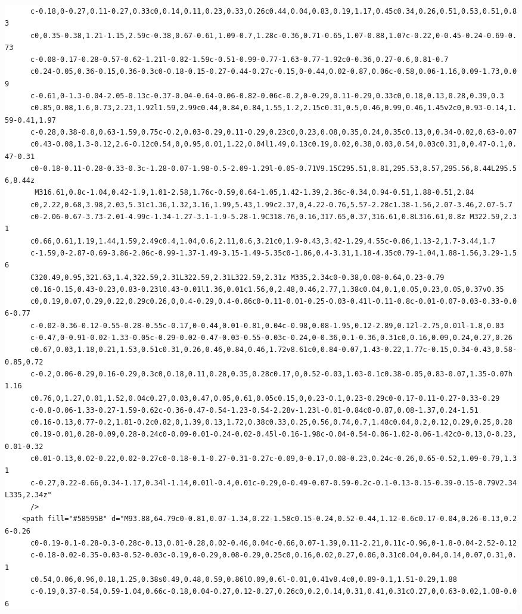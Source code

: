           c-0.18,0-0.27,0.11-0.27,0.33c0,0.14,0.11,0.23,0.33,0.26c0.44,0.04,0.83,0.19,1.17,0.45c0.34,0.26,0.51,0.53,0.51,0.83
          c0,0.35-0.38,1.21-1.15,2.59c-0.38,0.67-0.61,1.09-0.7,1.28c-0.36,0.71-0.65,1.07-0.88,1.07c-0.22,0-0.45-0.24-0.69-0.73
          c-0.08-0.17-0.28-0.57-0.62-1.21l-0.82-1.59c-0.51-0.99-0.77-1.63-0.77-1.92c0-0.36,0.27-0.6,0.81-0.7
          c0.24-0.05,0.36-0.15,0.36-0.3c0-0.18-0.15-0.27-0.44-0.27c-0.15,0-0.44,0.02-0.87,0.06c-0.58,0.06-1.16,0.09-1.73,0.09
          c-0.61,0-1.3-0.04-2.05-0.13c-0.37-0.04-0.64-0.06-0.82-0.06c-0.2,0-0.29,0.11-0.29,0.33c0,0.18,0.13,0.28,0.39,0.3
          c0.85,0.08,1.6,0.73,2.23,1.92l1.59,2.99c0.44,0.84,0.84,1.55,1.2,2.15c0.31,0.5,0.46,0.99,0.46,1.45v2c0,0.93-0.14,1.59-0.41,1.97
          c-0.28,0.38-0.8,0.63-1.59,0.75c-0.2,0.03-0.29,0.11-0.29,0.23c0,0.23,0.08,0.35,0.24,0.35c0.13,0,0.34-0.02,0.63-0.07
          c0.43-0.08,1.3-0.12,2.6-0.12c0.54,0,0.95,0.01,1.22,0.04l1.49,0.13c0.19,0.02,0.38,0.03,0.54,0.03c0.31,0,0.47-0.1,0.47-0.31
          c0-0.18-0.11-0.28-0.33-0.3c-1.28-0.07-1.98-0.5-2.09-1.29l-0.05-0.71V9.15C295.51,8.81,295.53,8.57,295.56,8.44L295.56,8.44z
           M316.61,0.8c-1.04,0.42-1.9,1.01-2.58,1.76c-0.59,0.64-1.05,1.42-1.39,2.36c-0.34,0.94-0.51,1.88-0.51,2.84
          c0,2.22,0.68,3.98,2.03,5.31c1.36,1.32,3.16,1.99,5.43,1.99c2.37,0,4.22-0.76,5.57-2.28c1.38-1.56,2.07-3.46,2.07-5.7
          c0-2.06-0.67-3.73-2.01-4.99c-1.34-1.27-3.1-1.9-5.28-1.9C318.76,0.16,317.65,0.37,316.61,0.8L316.61,0.8z M322.59,2.31
          c0.66,0.61,1.19,1.44,1.59,2.49c0.4,1.04,0.6,2.11,0.6,3.21c0,1.9-0.43,3.42-1.29,4.55c-0.86,1.13-2,1.7-3.44,1.7
          c-1.59,0-2.87-0.69-3.86-2.06c-0.99-1.37-1.49-3.15-1.49-5.35c0-1.86,0.4-3.31,1.18-4.35c0.79-1.04,1.88-1.56,3.29-1.56
          C320.49,0.95,321.63,1.4,322.59,2.31L322.59,2.31L322.59,2.31z M335,2.34c0-0.38,0.08-0.64,0.23-0.79
          c0.16-0.15,0.43-0.23,0.83-0.23l0.43-0.01l1.36,0.01c1.56,0,2.48,0.46,2.77,1.38c0.04,0.1,0.05,0.23,0.05,0.37v0.35
          c0,0.19,0.07,0.29,0.22,0.29c0.26,0,0.4-0.29,0.4-0.86c0-0.11-0.01-0.25-0.03-0.41l-0.11-0.8c-0.01-0.07-0.03-0.33-0.06-0.77
          c-0.02-0.36-0.12-0.55-0.28-0.55c-0.17,0-0.44,0.01-0.81,0.04c-0.98,0.08-1.95,0.12-2.89,0.12l-2.75,0.01l-1.8,0.03
          c-0.47,0-0.91-0.02-1.33-0.05c-0.29-0.02-0.47-0.03-0.55-0.03c-0.24,0-0.36,0.1-0.36,0.31c0,0.16,0.09,0.24,0.27,0.26
          c0.67,0.03,1.18,0.21,1.53,0.51c0.31,0.26,0.46,0.84,0.46,1.72v8.61c0,0.84-0.07,1.43-0.22,1.77c-0.15,0.34-0.43,0.58-0.85,0.72
          c-0.2,0.06-0.29,0.16-0.29,0.3c0,0.18,0.11,0.28,0.35,0.28c0.17,0,0.52-0.03,1.03-0.1c0.38-0.05,0.83-0.07,1.35-0.07h1.16
          c0.76,0,1.27,0.01,1.52,0.04c0.27,0.03,0.47,0.05,0.61,0.05c0.15,0,0.23-0.1,0.23-0.29c0-0.17-0.11-0.27-0.33-0.29
          c-0.8-0.06-1.33-0.27-1.59-0.62c-0.36-0.47-0.54-1.23-0.54-2.28v-1.23l-0.01-0.84c0-0.87,0.08-1.37,0.24-1.51
          c0.16-0.13,0.77-0.2,1.81-0.2c0.82,0,1.39,0.13,1.72,0.38c0.33,0.25,0.56,0.74,0.7,1.48c0.04,0.2,0.12,0.29,0.25,0.28
          c0.19-0.01,0.28-0.09,0.28-0.24c0-0.09-0.01-0.24-0.02-0.45l-0.16-1.98c-0.04-0.54-0.06-1.02-0.06-1.42c0-0.13,0-0.23,0.01-0.32
          c0.01-0.13,0.02-0.22,0.02-0.27c0-0.18-0.1-0.27-0.31-0.27c-0.09,0-0.17,0.08-0.23,0.24c-0.26,0.65-0.52,1.09-0.79,1.31
          c-0.27,0.22-0.66,0.34-1.17,0.34l-1.14,0.01l-0.4,0.01c-0.29,0-0.49-0.07-0.59-0.2c-0.1-0.13-0.15-0.39-0.15-0.79V2.34L335,2.34z"
          />
        <path fill="#58595B" d="M93.88,64.79c0-0.81,0.07-1.34,0.22-1.58c0.15-0.24,0.52-0.44,1.12-0.6c0.17-0.04,0.26-0.13,0.26-0.26
          c0-0.19-0.1-0.28-0.3-0.28c-0.13,0.01-0.28,0.02-0.46,0.04c-0.66,0.07-1.39,0.11-2.21,0.11c-0.96,0-1.8-0.04-2.52-0.12
          c-0.18-0.02-0.35-0.03-0.52-0.03c-0.19,0-0.29,0.08-0.29,0.25c0,0.16,0.02,0.27,0.06,0.31c0.04,0.04,0.14,0.07,0.31,0.1
          c0.54,0.06,0.96,0.18,1.25,0.38s0.49,0.48,0.59,0.86l0.09,0.6l-0.01,0.41v8.4c0,0.89-0.1,1.51-0.29,1.88
          c-0.19,0.37-0.54,0.59-1.04,0.66c-0.18,0.04-0.27,0.12-0.27,0.26c0,0.2,0.14,0.31,0.41,0.31c0.27,0,0.63-0.02,1.08-0.06